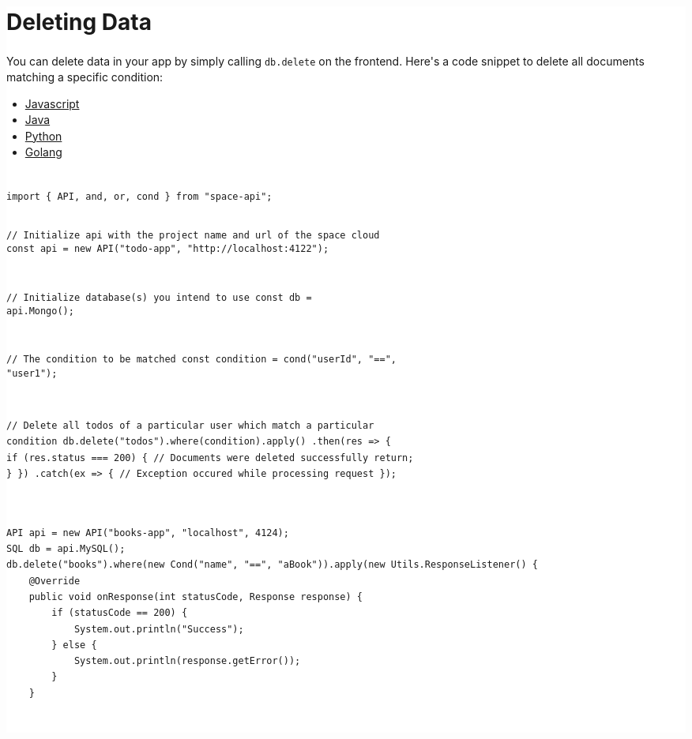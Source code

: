 # Deleting Data

You can delete data in your app by simply calling `db.delete` on the frontend. Here's a code snippet to delete all documents matching a specific condition:

 <div class="row tabs-wrapper">
  <div class="col s12" style="padding:0">
    <ul class="tabs">
      <li class="tab col s2"><a href="#delete-js">Javascript</a></li>
      <li class="tab col s2"><a href="#delete-java">Java</a></li>
      <li class="tab col s2"><a href="#delete-python">Python</a></li>
      <li class="tab col s2"><a href="#delete-golang">Golang</a></li>
    </ul>
  </div>
  <div id="delete-js" class="col s12" style="padding:0">
    <pre>
      <code class="javascript">
import { API, and, or, cond } from "space-api";

// Initialize api with the project name and url of the space cloud
const api = new API("todo-app", "http://localhost:4122");

// Initialize database(s) you intend to use
const db = api.Mongo();

// The condition to be matched
const condition = cond("userId", "==", "user1");

// Delete all todos of a particular user which match a particular condition
db.delete("todos").where(condition).apply()
  .then(res => {
    if (res.status === 200) {
      // Documents were deleted successfully
      return;
    }
  })
  .catch(ex => {
    // Exception occured while processing request
  });
      </code>
    </pre>
  </div>
   <div id="delete-java" class="col s12" style="padding:0">
    <pre>
      <code class="java">
API api = new API("books-app", "localhost", 4124);
SQL db = api.MySQL();
db.delete("books").where(new Cond("name", "==", "aBook")).apply(new Utils.ResponseListener() {
    @Override
    public void onResponse(int statusCode, Response response) {
        if (statusCode == 200) {
            System.out.println("Success");
        } else {
            System.out.println(response.getError());
        }
    }
